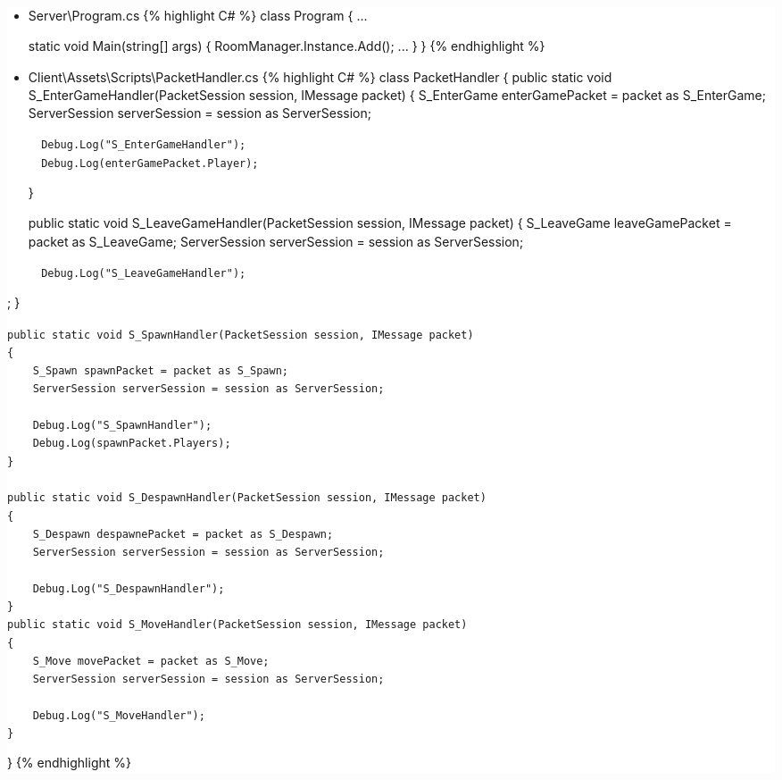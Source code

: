 * Server\Program.cs
{% highlight C# %}
class Program
{
    ...

    static void Main(string[] args)
    {
        RoomManager.Instance.Add();
       ...
    }
}
{% endhighlight %}

* Client\Assets\Scripts\PacketHandler.cs
{% highlight C# %}
class PacketHandler
{
	public static void S_EnterGameHandler(PacketSession session, IMessage packet)
	{
		S_EnterGame enterGamePacket = packet as S_EnterGame;
		ServerSession serverSession = session as ServerSession;

		Debug.Log("S_EnterGameHandler");
		Debug.Log(enterGamePacket.Player);
	}

	public static void S_LeaveGameHandler(PacketSession session, IMessage packet)
	{
		S_LeaveGame leaveGamePacket = packet as S_LeaveGame;
		ServerSession serverSession = session as ServerSession;

		Debug.Log("S_LeaveGameHandler");
;	}

	public static void S_SpawnHandler(PacketSession session, IMessage packet)
	{
		S_Spawn spawnPacket = packet as S_Spawn;
		ServerSession serverSession = session as ServerSession;

		Debug.Log("S_SpawnHandler");
		Debug.Log(spawnPacket.Players);
	}

	public static void S_DespawnHandler(PacketSession session, IMessage packet)
	{
		S_Despawn despawnePacket = packet as S_Despawn;
		ServerSession serverSession = session as ServerSession;

		Debug.Log("S_DespawnHandler");
	}
	public static void S_MoveHandler(PacketSession session, IMessage packet)
	{
		S_Move movePacket = packet as S_Move;
		ServerSession serverSession = session as ServerSession;

		Debug.Log("S_MoveHandler");
	}
}
{% endhighlight %}
